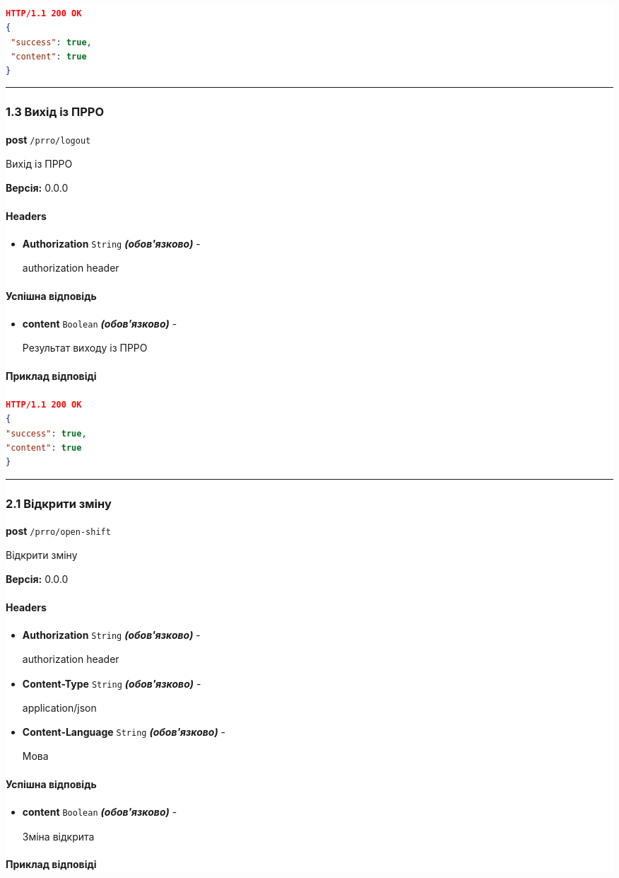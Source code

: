 ```json
HTTP/1.1 200 OK
{
 "success": true,
 "content": true
}
```

---

### 1.3 Вихід із ПРРО

**post** `/prro/logout`

<p>Вихід із ПРРО</p>

**Версія:** 0.0.0

#### Headers

- **Authorization** `String` **_(обов'язково)_** - <p>authorization header<br></p>

#### Успішна відповідь

- **content** `Boolean` **_(обов'язково)_** - <p>Результат виходу із ПРРО</p>

#### Приклад відповіді

```json
HTTP/1.1 200 OK
{
"success": true,
"content": true
}
```

---

### 2.1 Відкрити зміну

**post** `/prro/open-shift`

<p>Відкрити зміну</p>

**Версія:** 0.0.0

#### Headers

- **Authorization** `String` **_(обов'язково)_** - <p>authorization header<br></p>
- **Content-Type** `String` **_(обов'язково)_** - <p>application/json</p>
- **Content-Language** `String` **_(обов'язково)_** - <p>Мова</p>

#### Успішна відповідь

- **content** `Boolean` **_(обов'язково)_** - <p>Зміна відкрита</p>

#### Приклад відповіді
